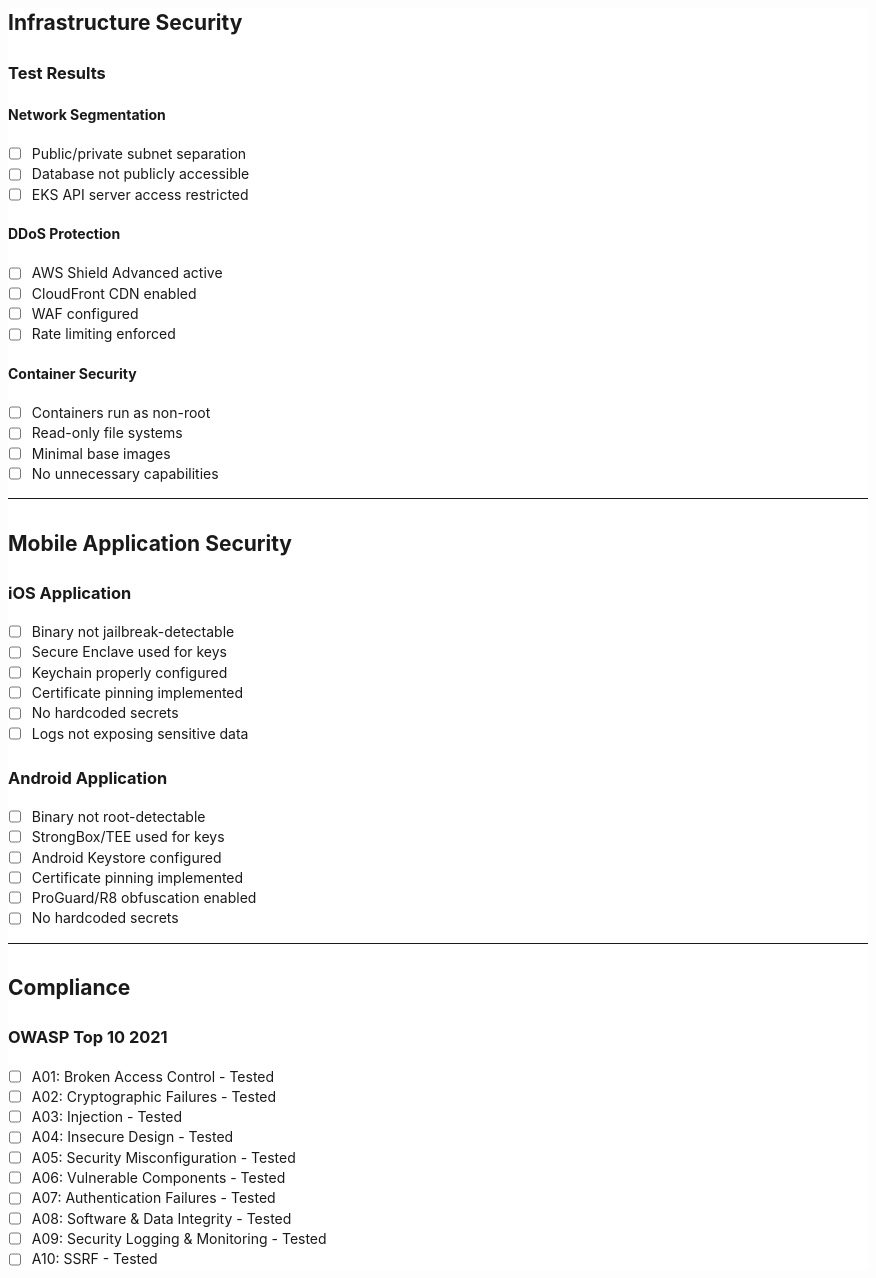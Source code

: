 
## Infrastructure Security

### Test Results

#### Network Segmentation
- [ ] Public/private subnet separation
- [ ] Database not publicly accessible
- [ ] EKS API server access restricted

#### DDoS Protection
- [ ] AWS Shield Advanced active
- [ ] CloudFront CDN enabled
- [ ] WAF configured
- [ ] Rate limiting enforced

#### Container Security
- [ ] Containers run as non-root
- [ ] Read-only file systems
- [ ] Minimal base images
- [ ] No unnecessary capabilities

---

## Mobile Application Security

### iOS Application
- [ ] Binary not jailbreak-detectable
- [ ] Secure Enclave used for keys
- [ ] Keychain properly configured
- [ ] Certificate pinning implemented
- [ ] No hardcoded secrets
- [ ] Logs not exposing sensitive data

### Android Application
- [ ] Binary not root-detectable
- [ ] StrongBox/TEE used for keys
- [ ] Android Keystore configured
- [ ] Certificate pinning implemented
- [ ] ProGuard/R8 obfuscation enabled
- [ ] No hardcoded secrets

---

## Compliance

### OWASP Top 10 2021
- [ ] A01: Broken Access Control - Tested
- [ ] A02: Cryptographic Failures - Tested
- [ ] A03: Injection - Tested
- [ ] A04: Insecure Design - Tested
- [ ] A05: Security Misconfiguration - Tested
- [ ] A06: Vulnerable Components - Tested
- [ ] A07: Authentication Failures - Tested
- [ ] A08: Software & Data Integrity - Tested
- [ ] A09: Security Logging & Monitoring - Tested
- [ ] A10: SSRF - Tested
